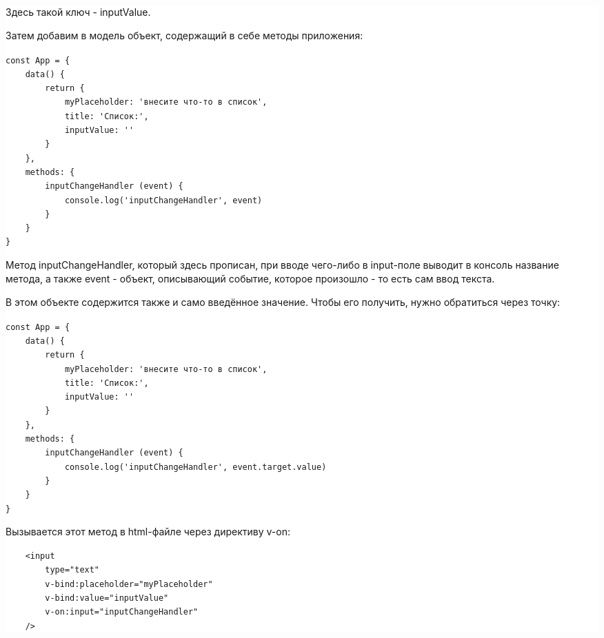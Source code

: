 Здесь такой ключ - inputValue.

Затем добавим в модель объект, содержащий в себе методы приложения:

```
const App = {
    data() {
        return {
            myPlaceholder: 'внесите что-то в список',
            title: 'Список:',
            inputValue: ''
        }
    },
    methods: {
        inputChangeHandler (event) {
            console.log('inputChangeHandler', event)
        }
    }
}
```

Метод inputChangeHandler, который здесь прописан, при вводе чего-либо в input-поле выводит в консоль название метода, а также event - объект, описывающий событие, которое произошло - то есть сам ввод текста.

В этом объекте содержится также и само введённое значение. Чтобы его получить, нужно обратиться через точку:

```
const App = {
    data() {
        return {
            myPlaceholder: 'внесите что-то в список',
            title: 'Список:',
            inputValue: ''
        }
    },
    methods: {
        inputChangeHandler (event) {
            console.log('inputChangeHandler', event.target.value)
        }
    }
}
```

Вызывается этот метод в html-файле через директиву v-on:

```
    <input 
        type="text" 
        v-bind:placeholder="myPlaceholder" 
        v-bind:value="inputValue" 
        v-on:input="inputChangeHandler"
    />
```
